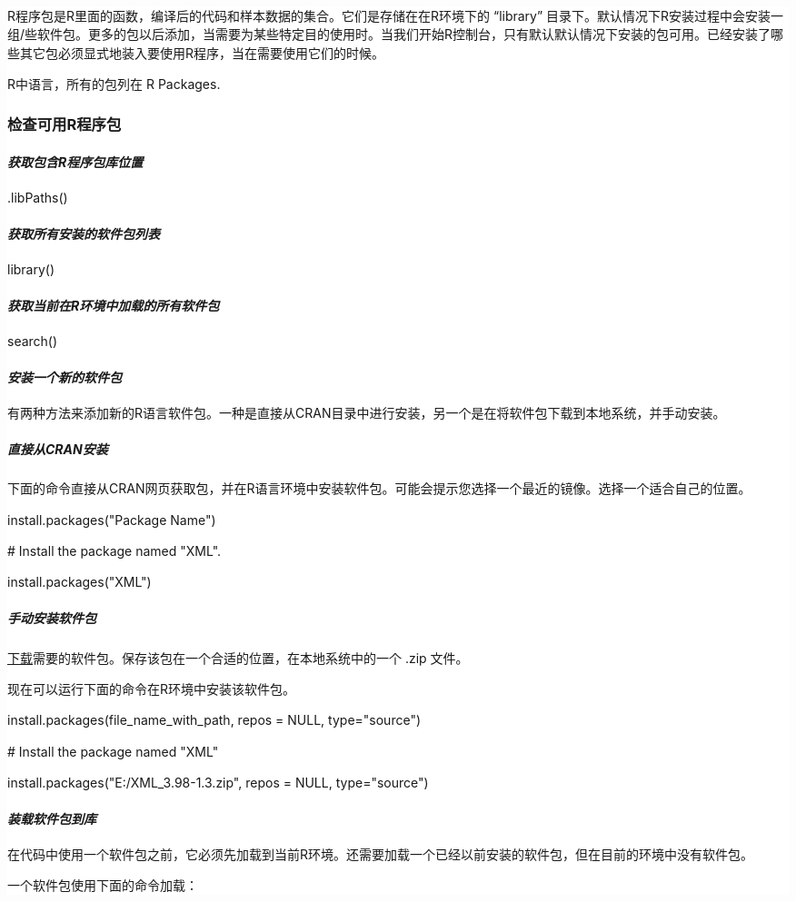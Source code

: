 R程序包是R里面的函数，编译后的代码和样本数据的集合。它们是存储在在R环境下的 “library” 目录下。默认情况下R安装过程中会安装一组/些软件包。更多的包以后添加，当需要为某些特定目的使用时。当我们开始R控制台，只有默认默认情况下安装的包可用。已经安装了哪些其它包必须显式地装入要使用R程序，当在需要使用它们的时候。

 

R中语言，所有的包列在 R Packages.

 

### 检查可用R程序包

#### *获取包含R程序包库位置*

.libPaths()

#### *获取所有安装的软件包列表*

library()

#### *获取当前在**R**环境中加载的所有软件包*

search()

#### *安装一个新的软件包*

有两种方法来添加新的R语言软件包。一种是直接从CRAN目录中进行安装，另一个是在将软件包下载到本地系统，并手动安装。

##### 直接从CRAN安装

下面的命令直接从CRAN网页获取包，并在R语言环境中安装软件包。可能会提示您选择一个最近的镜像。选择一个适合自己的位置。

 install.packages("Package Name")

 

\# Install the package named "XML".

 install.packages("XML")

 

##### 手动安装软件包

[下载]('https://cran.r-project.org/web/packages/available_packages_by_name.html')需要的软件包。保存该包在一个合适的位置，在本地系统中的一个 .zip 文件。

 

现在可以运行下面的命令在R环境中安装该软件包。

install.packages(file_name_with_path, repos = NULL, type="source")

 

\# Install the package named "XML"

install.packages("E:/XML_3.98-1.3.zip", repos = NULL, type="source")

#### *装载软件包到库*

在代码中使用一个软件包之前，它必须先加载到当前R环境。还需要加载一个已经以前安装的软件包，但在目前的环境中没有软件包。

 

一个软件包使用下面的命令加载：
